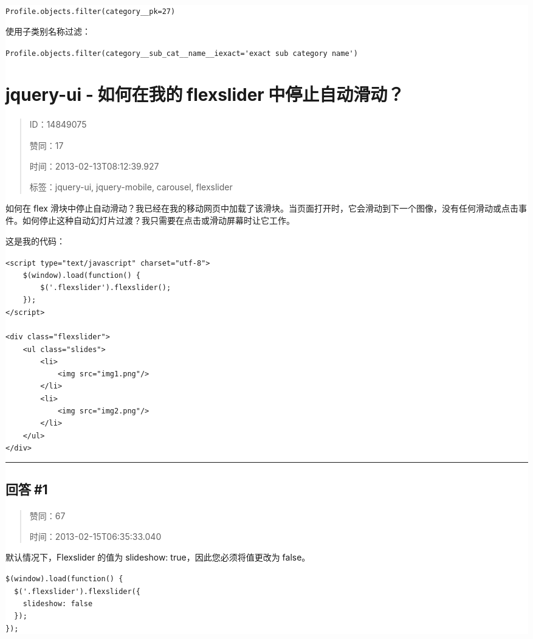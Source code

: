 ```
Profile.objects.filter(category__pk=27) 
```

使用子类别名称过滤：

```
Profile.objects.filter(category__sub_cat__name__iexact='exact sub category name') 
```

# jquery-ui - 如何在我的 flexslider 中停止自动滑动？

> ID：14849075
> 
> 赞同：17
> 
> 时间：2013-02-13T08:12:39.927
> 
> 标签：jquery-ui, jquery-mobile, carousel, flexslider

如何在 flex 滑块中停止自动滑动？我已经在我的移动网页中加载了该滑块。当页面打开时，它会滑动到下一个图像，没有任何滑动或点击事件。如何停止这种自动幻灯片过渡？我只需要在点击或滑动屏幕时让它工作。

这是我的代码：

```
<script type="text/javascript" charset="utf-8">
    $(window).load(function() {
        $('.flexslider').flexslider();
    });
</script>

<div class="flexslider">
    <ul class="slides">
        <li>
            <img src="img1.png"/>
        </li>
        <li>
            <img src="img2.png"/>
        </li>
    </ul>
</div> 
```

* * *

## 回答 #1

> 赞同：67
> 
> 时间：2013-02-15T06:35:33.040

默认情况下，Flexslider 的值为 slideshow: true，因此您必须将值更改为 false。

```
$(window).load(function() {
  $('.flexslider').flexslider({
    slideshow: false
  });
}); 
```
